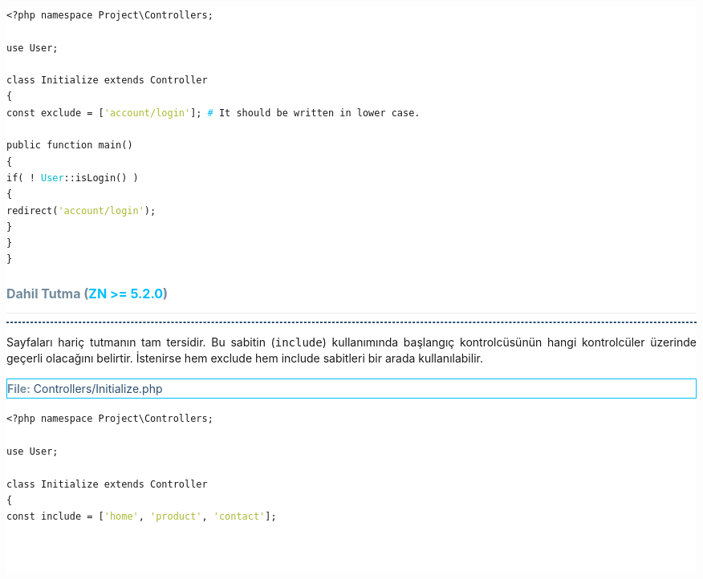 <pre><code class="hljs php"><span class="hljs-meta">&lt;?php</span> <span class="hljs-keyword">namespace</span> <span class="hljs-title">Project</span>\<span class="hljs-title">Controllers</span>;

<span class="hljs-keyword">use</span> <span class="hljs-title">User</span>;

<span class="hljs-class"><span class="hljs-keyword">class</span> <span class="hljs-title">Initialize</span> <span class="hljs-keyword">extends</span> <span class="hljs-title">Controller</span>
</span>{
<span class="hljs-keyword">const</span> exclude<span style="font-family: consolas,monospace;"> = </span>[<span style="font-family: consolas,monospace;color:#a9b932"><span class="hljs-string">'account/login'</span></span>]; <span style="color:#00BFFF"><span class="hljs-comment">#</span></span><span class="hljs-comment"> It should be written in lower case.</span>

<span class="hljs-keyword">public</span> <span class="hljs-function"><span class="hljs-keyword">function</span> </span><span style="font-family: consolas,monospace;"><span class="hljs-function"><span class="hljs-title">main</span><span class="hljs-params">()</span></span></span><span class="hljs-function">
</span>{
<span style="font-family: consolas,monospace;"><span class="hljs-keyword">if</span>( ! <span style="font-family: consolas,monospace;color:#00bbd0">User</span><span style="font-family: consolas,monospace;">::</span>isLogin()</span> )
{
<span style="font-family: consolas,monospace;">redirect(<span style="font-family: consolas,monospace;color:#a9b932"><span class="hljs-string">'account/login'</span></span>)</span>;
}
}
}</code></pre>

<div style="border-bottom:1px solid #ededed; color:#738b9c; font-size:16px; font-weight:bold; line-height:1.7; margin-bottom:10px; margin-top:20px; padding-bottom:10px"><strong style="color:#738b9c;"><a id="include" name="include"></a>Dahil Tutma (<span style="color:#00BFFF">ZN &gt;= <span style="color:#00BFFF">5.2.0</span></span>)</strong></div>

<div class="alert alert-warning" style="background-color:#ffffff; border:1px dashed #2d5173; color:#2c5072; font-family:consolas,monospace; font-size:14px; line-height:1.7; margin-bottom:10px"><iframe allow=";" allowfullscreen="" frameborder="0" height="360" src="https://www.youtube.com/embed/zerOOBhmp8E" width="640"></iframe></div>

<p style="text-align:justify">Sayfaları hariç tutmanın tam tersidir. Bu sabitin (<kbd>include</kbd>) kullanımında başlangıç kontrolcüsünün hangi kontrolcüler üzerinde geçerli olacağını belirtir. İstenirse hem exclude hem include sabitleri bir arada kullanılabilir.</p>

<div class="alert alert-warning" style="background-color:#ffffff; border:solid 1px #00bfff; color:#2c5072; font-size:14px; line-height:1.7; margin-bottom:10px"><strong style="color:#738b9c;">File:</strong>&nbsp;Controllers/Initialize.php</div>

<pre><code class="hljs php"><span class="hljs-meta">&lt;?php</span> <span class="hljs-keyword">namespace</span> <span class="hljs-title">Project</span>\<span class="hljs-title">Controllers</span>;

<span class="hljs-keyword">use</span> <span class="hljs-title">User</span>;

<span class="hljs-class"><span class="hljs-keyword">class</span> <span class="hljs-title">Initialize</span> <span class="hljs-keyword">extends</span> <span class="hljs-title">Controller</span>
</span>{
<span class="hljs-keyword">const</span> <span class="hljs-keyword">include</span><span style="font-family: consolas,monospace;"> = </span>[<span style="font-family: consolas,monospace;color:#a9b932"><span class="hljs-string">'home'</span></span>, <span style="font-family: consolas,monospace;color:#a9b932"><span class="hljs-string">'product'</span></span>, <span style="font-family: consolas,monospace;color:#a9b932"><span class="hljs-string">'contact'</span></span>];
